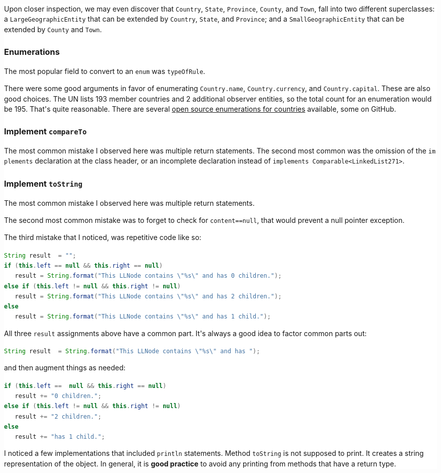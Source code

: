 Upon closer inspection, we may even discover that ``Country``, ``State``, ``Province``, ``County``, and ``Town``, fall into two different superclasses: a ``LargeGeographicEntity`` that can be extended by ``Country``, ``State``, and ``Province``; and a ``SmallGeographicEntity`` that can be extended by ``County`` and ``Town``. 

### Enumerations

The most popular field to convert to an ``enum`` was ``typeOfRule``.

There were some good arguments in favor of enumerating ``Country.name``, ``Country.currency``, and ``Country.capital``. These are also good choices. The UN lists 193 member countries and 2 additional observer entities, so the total count for an enumeration would be 195. That's quite reasonable. There are several [open source enumerations for countries](https://github.com/TakahikoKawasaki/nv-i18n/blob/master/src/main/java/com/neovisionaries/i18n/CountryCode.java) available, some on GitHub.

### Implement ``compareTo``

The most common mistake I observed here was multiple return statements. The second most common was the omission of the ``implements`` declaration at the class header, or an incomplete declaration instead of ``implements Comparable<LinkedList271>``.



### Implement ``toString``

The most common mistake I observed here was multiple return statements. 

The second most common mistake was to forget to check for ``content==null``, that would prevent a null pointer exception.

The third mistake that I noticed, was repetitive code like so:

```java
String result  = "";
if (this.left == null && this.right == null)
   result = String.format("This LLNode contains \"%s\" and has 0 children.");
else if (this.left != null && this.right != null)
   result = String.format("This LLNode contains \"%s\" and has 2 children.");
else
   result = String.format("This LLNode contains \"%s\" and has 1 child.");
```

All three ``result`` assignments above have a common part. It's always a good idea to factor common parts out:

```java
String result  = String.format("This LLNode contains \"%s\" and has ");
```

and then augment things as needed:
```java
if (this.left ==  null && this.right == null)
   result += "0 children.";
else if (this.left != null && this.right != null)
   result += "2 children.";
else
   result += "has 1 child.";
```
   

I noticed a few implementations that included ``println`` statements. Method ``toString`` is not supposed to print. It creates a string representation of the object. In general, it is **good practice** to avoid any printing from methods that have a return type.